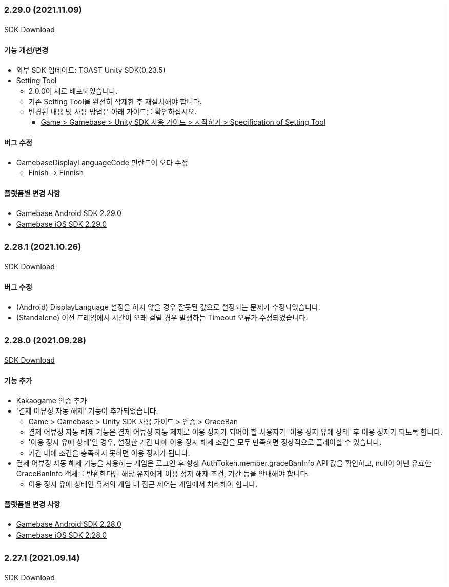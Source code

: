 ### 2.29.0 (2021.11.09)
[SDK Download](https://static.toastoven.net/toastcloud/sdk_download/gamebase/v2.29.0/GamebaseSDK-Unity.zip)

#### 기능 개선/변경
* 외부 SDK 업데이트: TOAST Unity SDK(0.23.5)
* Setting Tool
    * 2.0.0이 새로 배포되었습니다.
    * 기존 Setting Tool을 완전히 삭제한 후 재설치해야 합니다.
    * 변경된 내용 및 사용 방법은 아래 가이드를 확인하십시오.
        * [Game > Gamebase > Unity SDK 사용 가이드 > 시작하기 > Specification of Setting Tool](./unity-started/#specification-of-setting-tool)

#### 버그 수정
* GamebaseDisplayLanguageCode 핀란드어 오타 수정
    * Finish → Finnish

#### 플랫폼별 변경 사항
* [Gamebase Android SDK 2.29.0](./release-notes-android/#2290-20211109)
* [Gamebase iOS SDK 2.29.0](./release-notes-ios/#2290-2021109)

### 2.28.1 (2021.10.26)
[SDK Download](https://static.toastoven.net/toastcloud/sdk_download/gamebase/v2.28.1/GamebaseSDK-Unity.zip)

#### 버그 수정
* (Android) DisplayLanguage 설정을 하지 않을 경우 잘못된 값으로 설정되는 문제가 수정되었습니다.
* (Standalone) 이전 프레임에서 시간이 오래 걸릴 경우 발생하는 Timeout 오류가 수정되었습니다.

### 2.28.0 (2021.09.28)
[SDK Download](https://static.toastoven.net/toastcloud/sdk_download/gamebase/v2.28.0/GamebaseSDK-Unity.zip)

#### 기능 추가
* Kakaogame 인증 추가
* '결제 어뷰징 자동 해제' 기능이 추가되었습니다.
    * [Game > Gamebase > Unity SDK 사용 가이드 > 인증 > GraceBan](./unity-authentication/#graceban)
    * 결제 어뷰징 자동 해제 기능은 결제 어뷰징 자동 제재로 이용 정지가 되어야 할 사용자가 '이용 정지 유예 상태' 후 이용 정지가 되도록 합니다.
    * '이용 정지 유예 상태'일 경우, 설정한 기간 내에 이용 정지 해제 조건을 모두 만족하면 정상적으로 플레이할 수 있습니다.
    * 기간 내에 조건을 충족하지 못하면 이용 정지가 됩니다.
* 결제 어뷰징 자동 해제 기능을 사용하는 게임은 로그인 후 항상 AuthToken.member.graceBanInfo API 값을 확인하고, null이 아닌 유효한 GraceBanInfo 객체를 반환한다면 해당 유저에게 이용 정지 해제 조건, 기간 등을 안내해야 합니다.
    * 이용 정지 유예 상태인 유저의 게임 내 접근 제어는 게임에서 처리해야 합니다.

#### 플랫폼별 변경 사항
* [Gamebase Android SDK 2.28.0](./release-notes-android/#2280-20210928)
* [Gamebase iOS SDK 2.28.0](./release-notes-ios/#2280-20210928)

### 2.27.1 (2021.09.14)
[SDK Download](https://static.toastoven.net/toastcloud/sdk_download/gamebase/v2.27.1/GamebaseSDK-Unity.zip)
